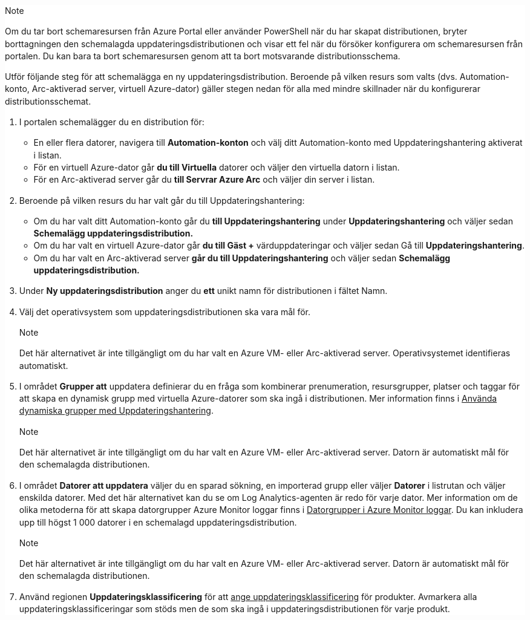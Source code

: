 >[!NOTE]
>Om du tar bort schemaresursen från Azure Portal eller använder PowerShell när du har skapat distributionen, bryter borttagningen den schemalagda uppdateringsdistributionen och visar ett fel när du försöker konfigurera om schemaresursen från portalen. Du kan bara ta bort schemaresursen genom att ta bort motsvarande distributionsschema.  

Utför följande steg för att schemalägga en ny uppdateringsdistribution. Beroende på vilken resurs som valts (dvs. Automation-konto, Arc-aktiverad server, virtuell Azure-dator) gäller stegen nedan för alla med mindre skillnader när du konfigurerar distributionsschemat.

1. I portalen schemalägger du en distribution för:

   * En eller flera datorer, navigera till **Automation-konton** och välj ditt Automation-konto med Uppdateringshantering aktiverat i listan.
   * För en virtuell Azure-dator går **du till Virtuella** datorer och väljer den virtuella datorn i listan.
   * För en Arc-aktiverad server går du **till Servrar Azure Arc** och väljer din server i listan.

2. Beroende på vilken resurs du har valt går du till Uppdateringshantering:

   * Om du har valt ditt Automation-konto går du **till Uppdateringshantering** under **Uppdateringshantering** och väljer sedan **Schemalägg uppdateringsdistribution.**
   * Om du har valt en virtuell Azure-dator går **du till Gäst +** värduppdateringar och väljer sedan Gå till **Uppdateringshantering**.
   * Om du har valt en Arc-aktiverad server **går du till Uppdateringshantering** och väljer sedan **Schemalägg uppdateringsdistribution.**

3. Under **Ny uppdateringsdistribution** anger du **ett** unikt namn för distributionen i fältet Namn.

4. Välj det operativsystem som uppdateringsdistributionen ska vara mål för.

    > [!NOTE]
    > Det här alternativet är inte tillgängligt om du har valt en Azure VM- eller Arc-aktiverad server. Operativsystemet identifieras automatiskt.

5. I området **Grupper att** uppdatera definierar du en fråga som kombinerar prenumeration, resursgrupper, platser och taggar för att skapa en dynamisk grupp med virtuella Azure-datorer som ska ingå i distributionen. Mer information finns i [Använda dynamiska grupper med Uppdateringshantering](configure-groups.md).

    > [!NOTE]
    > Det här alternativet är inte tillgängligt om du har valt en Azure VM- eller Arc-aktiverad server. Datorn är automatiskt mål för den schemalagda distributionen.

6. I området **Datorer att uppdatera** väljer du en sparad sökning, en importerad grupp eller väljer **Datorer** i listrutan och väljer enskilda datorer. Med det här alternativet kan du se om Log Analytics-agenten är redo för varje dator. Mer information om de olika metoderna för att skapa datorgrupper Azure Monitor loggar finns i [Datorgrupper i Azure Monitor loggar](../../azure-monitor/logs/computer-groups.md). Du kan inkludera upp till högst 1 000 datorer i en schemalagd uppdateringsdistribution.

    > [!NOTE]
    > Det här alternativet är inte tillgängligt om du har valt en Azure VM- eller Arc-aktiverad server. Datorn är automatiskt mål för den schemalagda distributionen.

7. Använd regionen **Uppdateringsklassificering** för att [ange uppdateringsklassificering](view-update-assessments.md#work-with-update-classifications) för produkter. Avmarkera alla uppdateringsklassificeringar som stöds men de som ska ingå i uppdateringsdistributionen för varje produkt.
